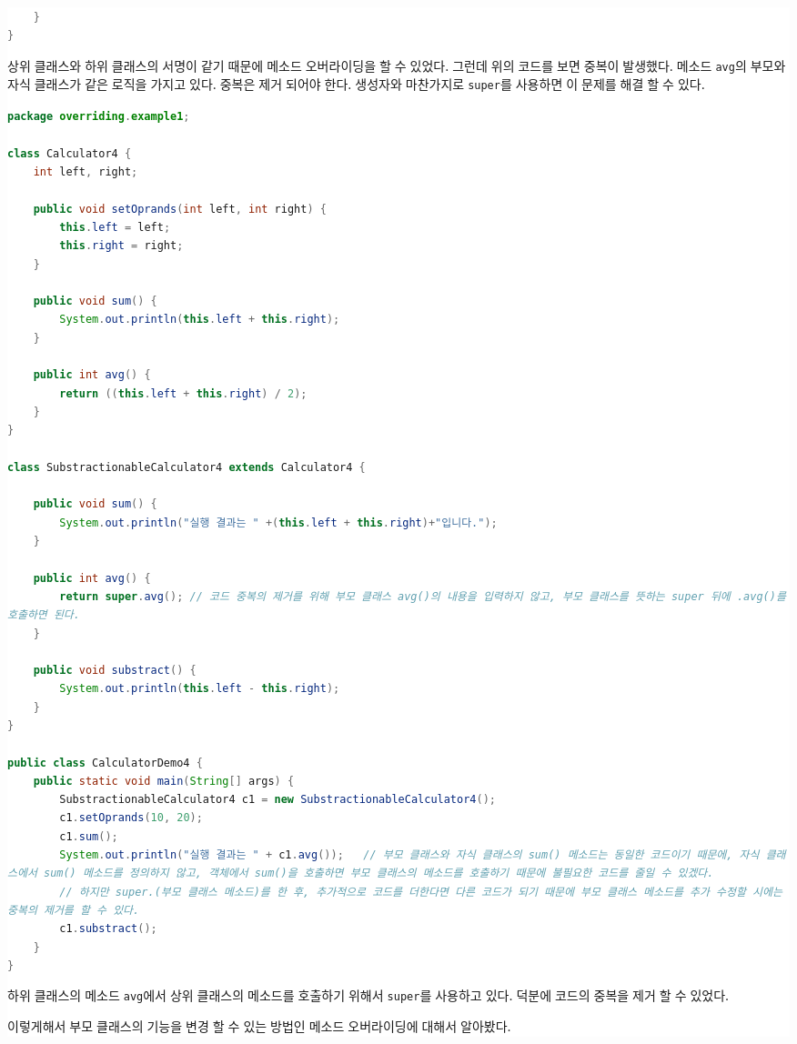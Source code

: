 ``` java
    }
}
```

상위 클래스와 하위 클래스의 서명이 같기 때문에 메소드 오버라이딩을 할 수 있었다. 그런데 위의 코드를 보면 중복이 발생했다. 메소드 `avg`의 부모와 자식 클래스가 같은 로직을 가지고 있다. 중복은 제거 되어야 한다. 생성자와 마찬가지로 `super`를 사용하면 이 문제를 해결 할 수 있다.

``` java
package overriding.example1;
 
class Calculator4 {
    int left, right;
 
    public void setOprands(int left, int right) {
        this.left = left;
        this.right = right;
    }
 
    public void sum() {
        System.out.println(this.left + this.right);
    }
 
    public int avg() {
        return ((this.left + this.right) / 2);
    }
}
 
class SubstractionableCalculator4 extends Calculator4 {
     
    public void sum() {
        System.out.println("실행 결과는 " +(this.left + this.right)+"입니다.");
    }
     
    public int avg() {
        return super.avg();	// 코드 중복의 제거를 위해 부모 클래스 avg()의 내용을 입력하지 않고, 부모 클래스를 뜻하는 super 뒤에 .avg()를 호출하면 된다.
    }
     
    public void substract() {
        System.out.println(this.left - this.right);
    }
}
 
public class CalculatorDemo4 {
    public static void main(String[] args) {
        SubstractionableCalculator4 c1 = new SubstractionableCalculator4();
        c1.setOprands(10, 20);
        c1.sum();
        System.out.println("실행 결과는 " + c1.avg());	// 부모 클래스와 자식 클래스의 sum() 메소드는 동일한 코드이기 때문에, 자식 클래스에서 sum() 메소드를 정의하지 않고, 객체에서 sum()을 호출하면 부모 클래스의 메소드를 호출하기 때문에 불필요한 코드를 줄일 수 있겠다.
        // 하지만 super.(부모 클래스 메소드)를 한 후, 추가적으로 코드를 더한다면 다른 코드가 되기 때문에 부모 클래스 메소드를 추가 수정할 시에는 중복의 제거를 할 수 있다.
        c1.substract();
    }
}
```

하위 클래스의 메소드 `avg`에서 상위 클래스의 메소드를 호출하기 위해서 `super`를 사용하고 있다. 덕분에 코드의 중복을 제거 할 수 있었다.

이렇게해서 부모 클래스의 기능을 변경 할 수 있는 방법인 메소드 오버라이딩에 대해서 알아봤다.